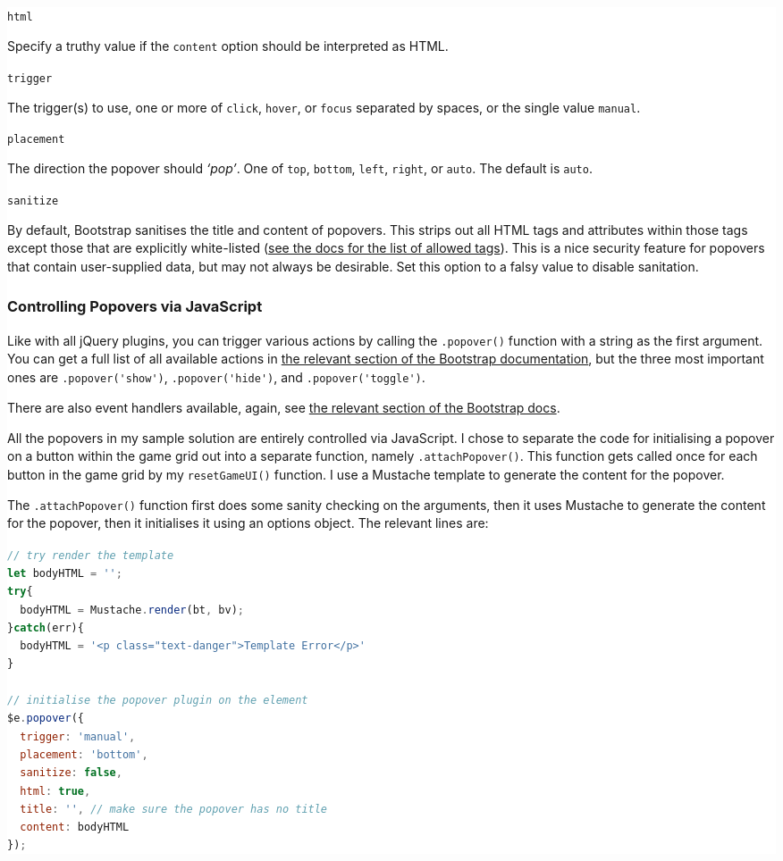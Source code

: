 `html`

Specify a truthy value if the `content` option should be interpreted as HTML.

`trigger`

The trigger(s) to use, one or more of `click`, `hover`, or `focus` separated by spaces, or the single value `manual`.

`placement`

The direction the popover should _‘pop’_. One of `top`, `bottom`, `left`, `right`, or `auto`. The default is `auto`.

`sanitize`

By default, Bootstrap sanitises the title and content of popovers. This strips out all HTML tags and attributes within those tags except those that are explicitly white-listed ([see the docs for the list of allowed tags](https://getbootstrap.com/docs/4.3/getting-started/javascript/#sanitizer)). This is a nice security feature for popovers that contain user-supplied data, but may not always be desirable. Set this option to a falsy value to disable sanitation.

### Controlling Popovers via JavaScript

Like with all jQuery plugins, you can trigger various actions by calling the `.popover()` function with a string as the first argument. You can get a full list of all available actions in [the relevant section of the Bootstrap documentation](https://getbootstrap.com/docs/4.3/components/popovers/#methods), but the three most important ones are `.popover('show')`, `.popover('hide')`, and `.popover('toggle')`.

There are also event handlers available, again, see [the relevant section of the Bootstrap docs](https://getbootstrap.com/docs/4.3/components/popovers/#events).

All the popovers in my sample solution are entirely controlled via JavaScript. I chose to separate the code for initialising a popover on a button within the game grid out into a separate function, namely `.attachPopover()`. This function gets called once for each button in the game grid by my `resetGameUI()` function. I use a Mustache template to generate the content for the popover.

The `.attachPopover()` function first does some sanity checking on the arguments, then it uses Mustache to generate the content for the popover, then it initialises it using an options object. The relevant lines are:

```JavaScript
// try render the template
let bodyHTML = '';
try{
  bodyHTML = Mustache.render(bt, bv);
}catch(err){
  bodyHTML = '<p class="text-danger">Template Error</p>'
}

// initialise the popover plugin on the element
$e.popover({
  trigger: 'manual',
  placement: 'bottom',
  sanitize: false,
  html: true,
  title: '', // make sure the popover has no title
  content: bodyHTML
});
```
